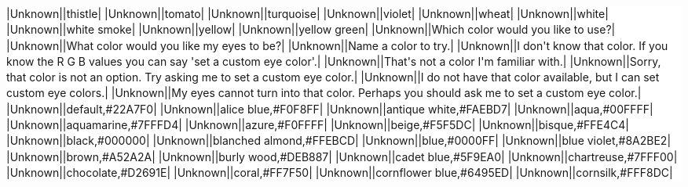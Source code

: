 |Unknown||thistle|
|Unknown||tomato|
|Unknown||turquoise|
|Unknown||violet|
|Unknown||wheat|
|Unknown||white|
|Unknown||white smoke|
|Unknown||yellow|
|Unknown||yellow green|
|Unknown||Which color would you like to use?|
|Unknown||What color would you like my eyes to be?|
|Unknown||Name a color to try.|
|Unknown||I don't know that color.  If you know the R G B values you can say 'set a custom eye color'.|
|Unknown||That's not a color I'm familiar with.|
|Unknown||Sorry, that color is not an option. Try asking me to set a custom eye color.|
|Unknown||I do not have that color available, but I can set custom eye colors.|
|Unknown||My eyes cannot turn into that color. Perhaps you should ask me to set a custom eye color.|
|Unknown||default,#22A7F0|
|Unknown||alice blue,#F0F8FF|
|Unknown||antique white,#FAEBD7|
|Unknown||aqua,#00FFFF|
|Unknown||aquamarine,#7FFFD4|
|Unknown||azure,#F0FFFF|
|Unknown||beige,#F5F5DC|
|Unknown||bisque,#FFE4C4|
|Unknown||black,#000000|
|Unknown||blanched almond,#FFEBCD|
|Unknown||blue,#0000FF|
|Unknown||blue violet,#8A2BE2|
|Unknown||brown,#A52A2A|
|Unknown||burly wood,#DEB887|
|Unknown||cadet blue,#5F9EA0|
|Unknown||chartreuse,#7FFF00|
|Unknown||chocolate,#D2691E|
|Unknown||coral,#FF7F50|
|Unknown||cornflower blue,#6495ED|
|Unknown||cornsilk,#FFF8DC|